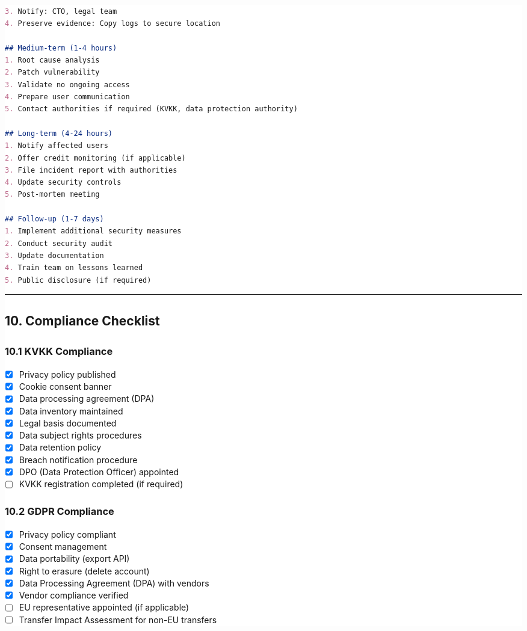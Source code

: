```markdown
3. Notify: CTO, legal team
4. Preserve evidence: Copy logs to secure location

## Medium-term (1-4 hours)
1. Root cause analysis
2. Patch vulnerability
3. Validate no ongoing access
4. Prepare user communication
5. Contact authorities if required (KVKK, data protection authority)

## Long-term (4-24 hours)
1. Notify affected users
2. Offer credit monitoring (if applicable)
3. File incident report with authorities
4. Update security controls
5. Post-mortem meeting

## Follow-up (1-7 days)
1. Implement additional security measures
2. Conduct security audit
3. Update documentation
4. Train team on lessons learned
5. Public disclosure (if required)
```

---

## 10. Compliance Checklist

### 10.1 KVKK Compliance

- [x] Privacy policy published
- [x] Cookie consent banner
- [x] Data processing agreement (DPA)
- [x] Data inventory maintained
- [x] Legal basis documented
- [x] Data subject rights procedures
- [x] Data retention policy
- [x] Breach notification procedure
- [x] DPO (Data Protection Officer) appointed
- [ ] KVKK registration completed (if required)

### 10.2 GDPR Compliance

- [x] Privacy policy compliant
- [x] Consent management
- [x] Data portability (export API)
- [x] Right to erasure (delete account)
- [x] Data Processing Agreement (DPA) with vendors
- [x] Vendor compliance verified
- [ ] EU representative appointed (if applicable)
- [ ] Transfer Impact Assessment for non-EU transfers
